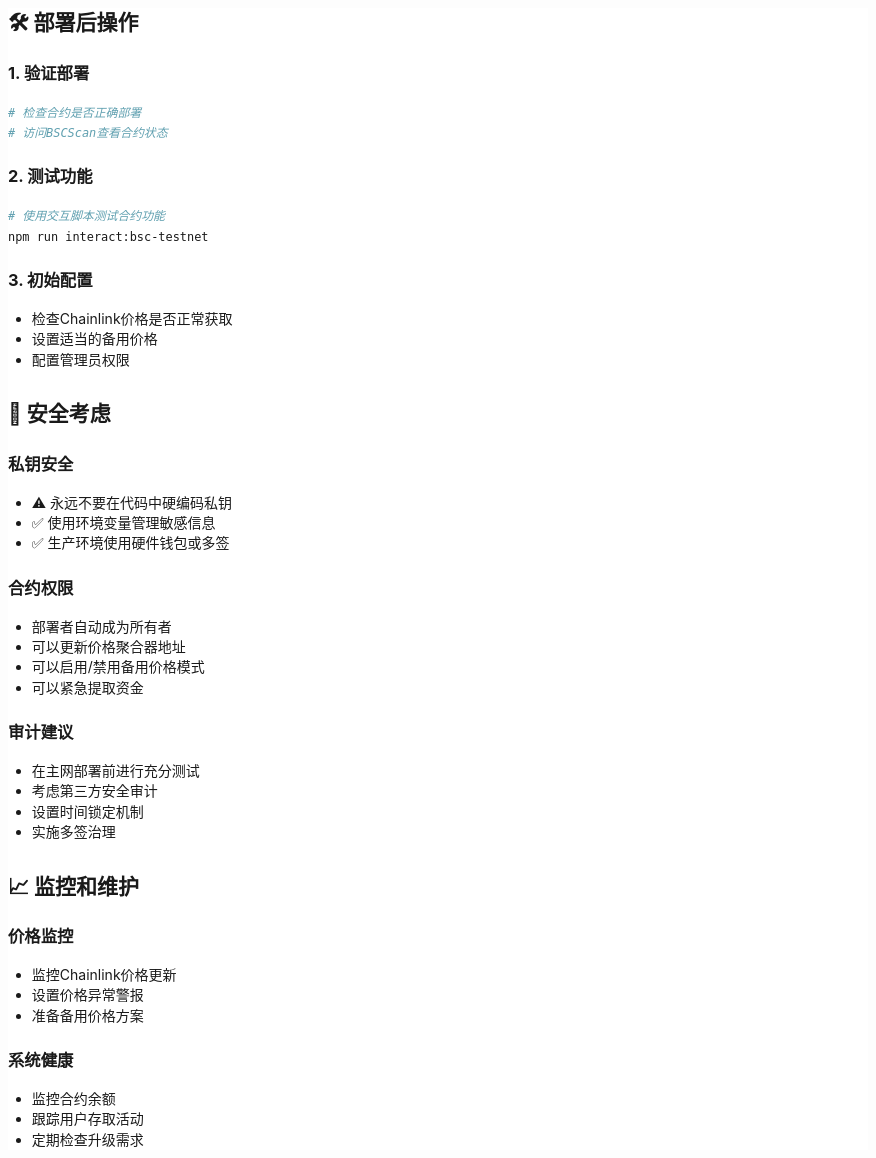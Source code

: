 ## 🛠 部署后操作

### 1. 验证部署
```bash
# 检查合约是否正确部署
# 访问BSCScan查看合约状态
```

### 2. 测试功能
```bash
# 使用交互脚本测试合约功能
npm run interact:bsc-testnet
```

### 3. 初始配置
- 检查Chainlink价格是否正常获取
- 设置适当的备用价格
- 配置管理员权限

## 🔐 安全考虑

### 私钥安全
- ⚠️ 永远不要在代码中硬编码私钥
- ✅ 使用环境变量管理敏感信息
- ✅ 生产环境使用硬件钱包或多签

### 合约权限
- 部署者自动成为所有者
- 可以更新价格聚合器地址
- 可以启用/禁用备用价格模式
- 可以紧急提取资金

### 审计建议
- 在主网部署前进行充分测试
- 考虑第三方安全审计
- 设置时间锁定机制
- 实施多签治理

## 📈 监控和维护

### 价格监控
- 监控Chainlink价格更新
- 设置价格异常警报
- 准备备用价格方案

### 系统健康
- 监控合约余额
- 跟踪用户存取活动
- 定期检查升级需求
